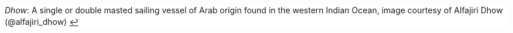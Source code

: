 <em>Dhow</em>: A single or double masted sailing vessel of Arab origin found in the western Indian Ocean, image courtesy of Alfajiri Dhow (@alfajiri_dhow) <a href="#fnef15" role="doc-backlink" data-turbo="false">↩︎︎</a>
</li>
</ol>